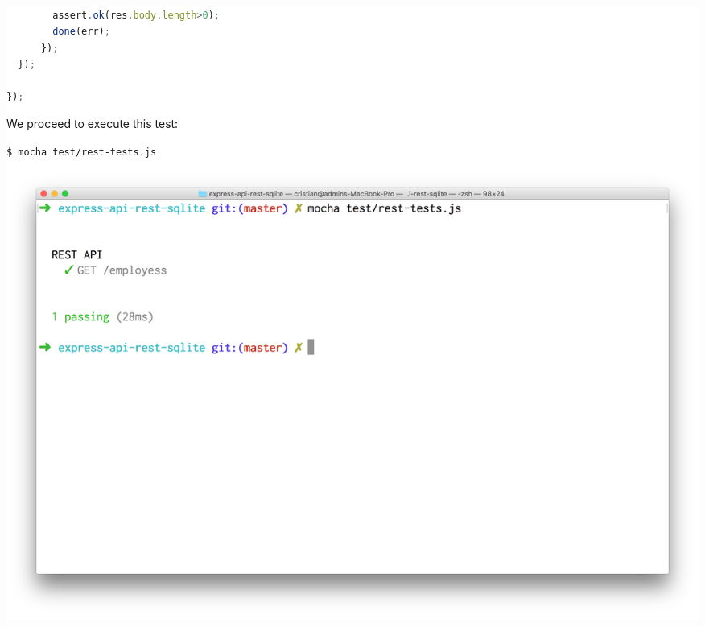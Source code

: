 ```javascript
        assert.ok(res.body.length>0);
        done(err);
      });
  });

});
```

We proceed to execute this test:

```
$ mocha test/rest-tests.js
```

![image alt text](image_10.png)
